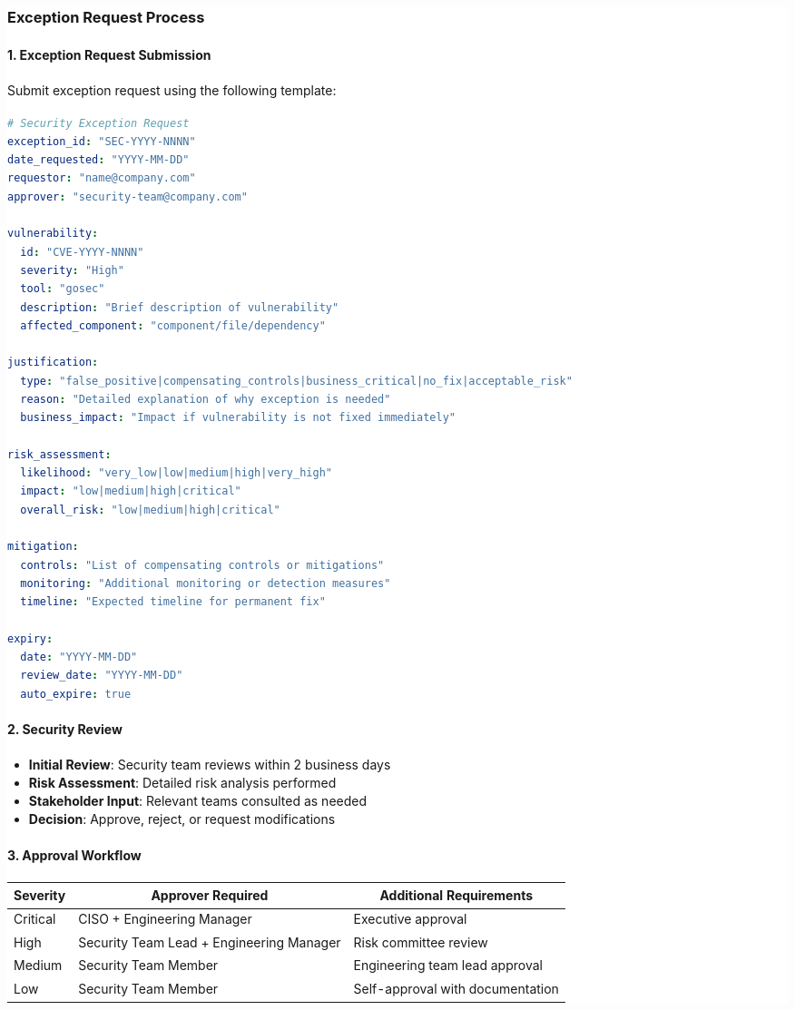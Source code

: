 ### Exception Request Process

#### 1. Exception Request Submission

Submit exception request using the following template:

```yaml
# Security Exception Request
exception_id: "SEC-YYYY-NNNN"
date_requested: "YYYY-MM-DD"
requestor: "name@company.com"
approver: "security-team@company.com"

vulnerability:
  id: "CVE-YYYY-NNNN"
  severity: "High"
  tool: "gosec"
  description: "Brief description of vulnerability"
  affected_component: "component/file/dependency"

justification:
  type: "false_positive|compensating_controls|business_critical|no_fix|acceptable_risk"
  reason: "Detailed explanation of why exception is needed"
  business_impact: "Impact if vulnerability is not fixed immediately"

risk_assessment:
  likelihood: "very_low|low|medium|high|very_high"
  impact: "low|medium|high|critical"
  overall_risk: "low|medium|high|critical"
  
mitigation:
  controls: "List of compensating controls or mitigations"
  monitoring: "Additional monitoring or detection measures"
  timeline: "Expected timeline for permanent fix"

expiry:
  date: "YYYY-MM-DD"
  review_date: "YYYY-MM-DD"
  auto_expire: true
```

#### 2. Security Review

- **Initial Review**: Security team reviews within 2 business days
- **Risk Assessment**: Detailed risk analysis performed
- **Stakeholder Input**: Relevant teams consulted as needed
- **Decision**: Approve, reject, or request modifications

#### 3. Approval Workflow

| Severity | Approver Required | Additional Requirements |
|----------|------------------|------------------------|
| Critical | CISO + Engineering Manager | Executive approval |
| High | Security Team Lead + Engineering Manager | Risk committee review |
| Medium | Security Team Member | Engineering team lead approval |
| Low | Security Team Member | Self-approval with documentation |
